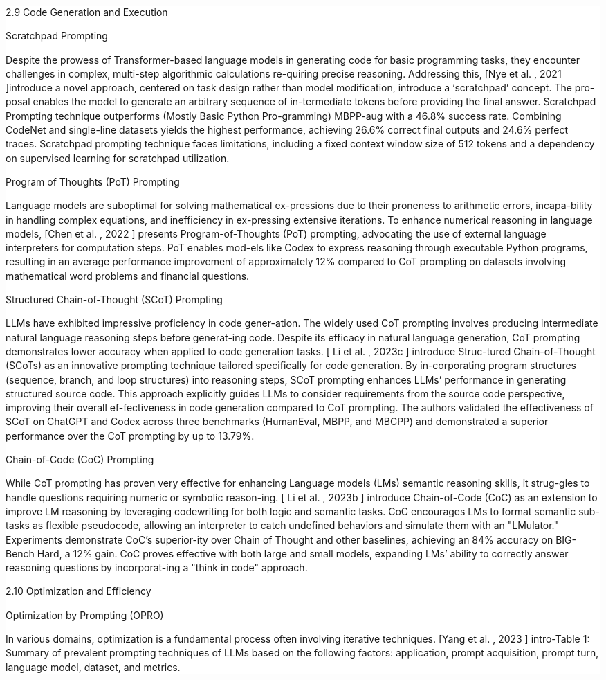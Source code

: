 2.9 Code Generation and Execution 

Scratchpad Prompting 

Despite the prowess of Transformer-based language models in generating code for basic programming tasks, they encounter challenges in complex, multi-step algorithmic calculations re-quiring precise reasoning. Addressing this, [Nye et al. , 2021 ]introduce a novel approach, centered on task design rather than model modification, introduce a ‘scratchpad’ concept. The pro-posal enables the model to generate an arbitrary sequence of in-termediate tokens before providing the final answer. Scratchpad Prompting technique outperforms (Mostly Basic Python Pro-gramming) MBPP-aug with a 46.8% success rate. Combining CodeNet and single-line datasets yields the highest performance, achieving 26.6% correct final outputs and 24.6% perfect traces. Scratchpad prompting technique faces limitations, including a fixed context window size of 512 tokens and a dependency on supervised learning for scratchpad utilization. 

Program of Thoughts (PoT) Prompting 

Language models are suboptimal for solving mathematical ex-pressions due to their proneness to arithmetic errors, incapa-bility in handling complex equations, and inefficiency in ex-pressing extensive iterations. To enhance numerical reasoning in language models, [Chen et al. , 2022 ] presents Program-of-Thoughts (PoT) prompting, advocating the use of external language interpreters for computation steps. PoT enables mod-els like Codex to express reasoning through executable Python programs, resulting in an average performance improvement of approximately 12% compared to CoT prompting on datasets involving mathematical word problems and financial questions. 

Structured Chain-of-Thought (SCoT) Prompting 

LLMs have exhibited impressive proficiency in code gener-ation. The widely used CoT prompting involves producing intermediate natural language reasoning steps before generat-ing code. Despite its efficacy in natural language generation, CoT prompting demonstrates lower accuracy when applied to code generation tasks. [ Li et al. , 2023c ] introduce Struc-tured Chain-of-Thought (SCoTs) as an innovative prompting technique tailored specifically for code generation. By in-corporating program structures (sequence, branch, and loop structures) into reasoning steps, SCoT prompting enhances LLMs’ performance in generating structured source code. This approach explicitly guides LLMs to consider requirements from the source code perspective, improving their overall ef-fectiveness in code generation compared to CoT prompting. The authors validated the effectiveness of SCoT on ChatGPT and Codex across three benchmarks (HumanEval, MBPP, and MBCPP) and demonstrated a superior performance over the CoT prompting by up to 13.79%. 

Chain-of-Code (CoC) Prompting 

While CoT prompting has proven very effective for enhancing Language models (LMs) semantic reasoning skills, it strug-gles to handle questions requiring numeric or symbolic reason-ing. [ Li et al. , 2023b ] introduce Chain-of-Code (CoC) as an extension to improve LM reasoning by leveraging codewriting for both logic and semantic tasks. CoC encourages LMs to format semantic sub-tasks as flexible pseudocode, allowing an interpreter to catch undefined behaviors and simulate them with an "LMulator." Experiments demonstrate CoC’s superior-ity over Chain of Thought and other baselines, achieving an 84% accuracy on BIG-Bench Hard, a 12% gain. CoC proves effective with both large and small models, expanding LMs’ ability to correctly answer reasoning questions by incorporat-ing a "think in code" approach. 

2.10 Optimization and Efficiency 

Optimization by Prompting (OPRO) 

In various domains, optimization is a fundamental process often involving iterative techniques. [Yang et al. , 2023 ] intro-Table 1: Summary of prevalent prompting techniques of LLMs based on the following factors: application, prompt acquisition, prompt turn, language model, dataset, and metrics.                                                                                                                                                                      
